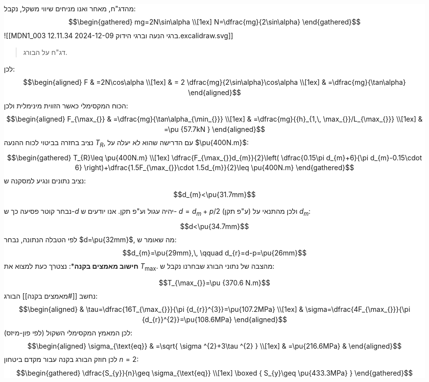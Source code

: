 מהדג"ח, מאחר ואנו מניחים שיווי משקל, נקבל:
$$\begin{gathered}
mg=2N\sin\alpha \\[1ex]
N=\dfrac{mg}{2\sin\alpha}
\end{gathered}$$
![[MDN1_003 ברגי הנעה וברגי הידוק 2024-12-09 12.11.34.excalidraw.svg]]
>דג"ח על הבורג.

לכן:
$$\begin{aligned}
F & =2N\cos\alpha  \\[1ex]
 & = 2 \dfrac{mg}{2\sin\alpha}\cos\alpha \\[1ex]
 & =\dfrac{mg}{\tan\alpha}
\end{aligned}$$
הכוח המקסימלי כאשר הזווית מינימלית ולכן:
$$\begin{aligned}
F_{\max_{}} & =\dfrac{mg}{\tan\alpha_{\min_{}}} \\[1ex]
 & =\dfrac{mg}{{h}_{1,\, \max_{}}/L_{\max_{}}} \\[1ex]
 & =\pu {57.7kN }
\end{aligned}$$
נציב בחזרה בביטוי לכוח ההנעה $T_{R}$, עם הדרישה שהוא לא יעלה על $\pu{400N.m}$:
$$\begin{gathered}
T_{R}\leq  \pu{400N.m} \\[1ex]
\dfrac{F_{\max_{}}d_{m}}{2}\left( \dfrac{0.15\pi d_{m}+6}{\pi d_{m}-0.15\cdot 6} \right)+\dfrac{1.5F_{\max_{}}\cdot 1.5d_{m}}{2}\leq  \pu{400N.m}
\end{gathered}$$
נציב נתונים ונגיע למסקנה ש:
$$d_{m}<\pu{31.7mm}$$

נבחר קוטר פסיעה כך ש-$d$ יהיה עגול וע"פ תקן. אנו יודעים ש- $d=d_{m}+p /2$ (ע"פ תקן) ולכן מהתנאי על $d_{m}$:
$$d<\pu{34.7mm}$$
לפי הטבלה הנתונה, נבחר $d=\pu{32mm}$, מה שאומר ש:
$$d_{m}=\pu{29mm},\, \qquad d_{r}=d-p=\pu{26mm}$$
**חישוב מאמצים בקנה***:
נצטרך כעת למצוא את $T_{\max_{}}$. מהצבה של נתוני הבורג שבחרנו נקבל ש:
$$T_{\max_{}}=\pu {370.6 N.m}$$
נחשב [[#מאמצים בקנה]] הבורג:
$$\begin{aligned}
 & \tau=\dfrac{16T_{\max_{}}}{\pi {d_{r}}^{3}}=\pu{107.2MPa} \\[1ex]
 & \sigma=\dfrac{4F_{\max_{}}}{\pi {d_{r}}^{2}}=\pu{108.6MPa}
\end{aligned}$$
לכן המאמץ המקסימלי השקול (לפי פון-מיזס):
$$\begin{aligned}
\sigma_{\text{eq}} & =\sqrt{ \sigma ^{2}+3\tau ^{2} } \\[1ex]
 & =\pu{216.6MPa} & 
\end{aligned}$$
לכן חוזק הבורג בקנה עבור מקדם ביטחון $n=2$:
$$\begin{gathered}
\dfrac{S_{y}}{n}\geq  \sigma_{\text{eq}} \\[1ex]
\boxed {
S_{y}\geq  \pu{433.3MPa}
 }
\end{gathered}$$
